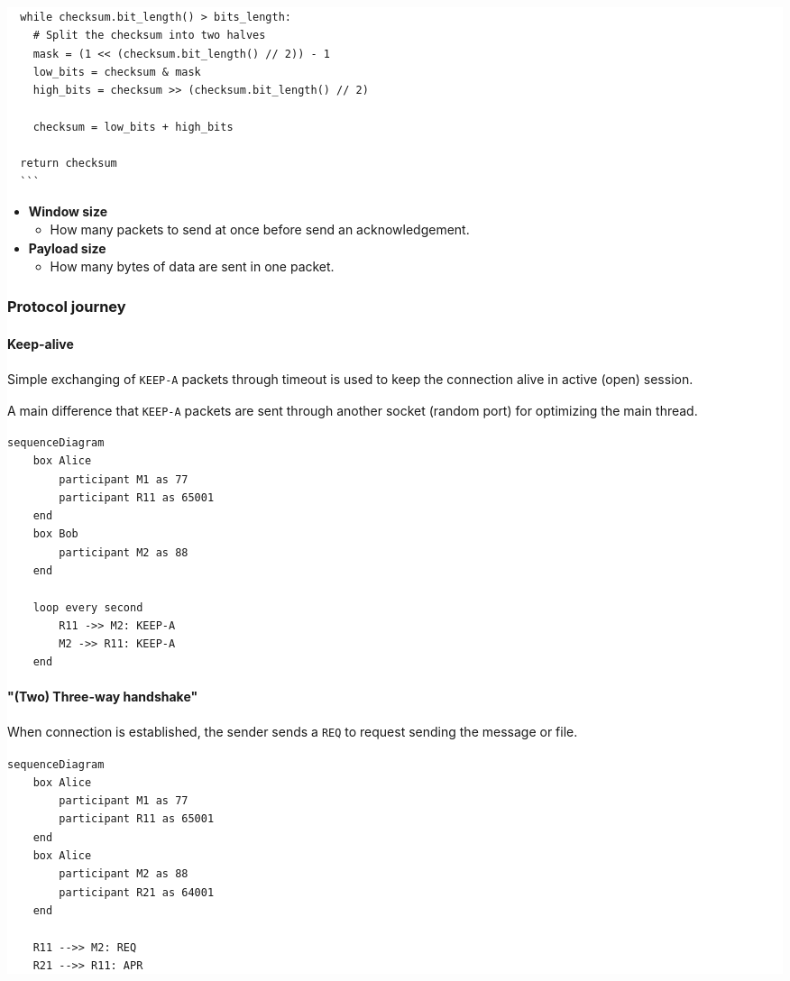       while checksum.bit_length() > bits_length:
        # Split the checksum into two halves
        mask = (1 << (checksum.bit_length() // 2)) - 1
        low_bits = checksum & mask
        high_bits = checksum >> (checksum.bit_length() // 2)

        checksum = low_bits + high_bits

      return checksum
      ```
- **Window size**
    - How many packets to send at once before send an acknowledgement.
- **Payload size**
    - How many bytes of data are sent in one packet.

### Protocol journey

#### Keep-alive

Simple exchanging of `KEEP-A` packets through timeout is used to keep the connection alive in active (open) session.

A main difference that `KEEP-A` packets are sent through another socket (random port) for optimizing the main thread.

```mermaid
sequenceDiagram
    box Alice
        participant M1 as 77
        participant R11 as 65001
    end
    box Bob
        participant M2 as 88
    end

    loop every second
        R11 ->> M2: KEEP-A
        M2 ->> R11: KEEP-A
    end
```

#### "(Two) Three-way handshake"

When connection is established, the sender sends a `REQ` to request sending the message or file.

```mermaid
sequenceDiagram
    box Alice
        participant M1 as 77
        participant R11 as 65001
    end
    box Alice
        participant M2 as 88
        participant R21 as 64001
    end

    R11 -->> M2: REQ
    R21 -->> R11: APR
```
